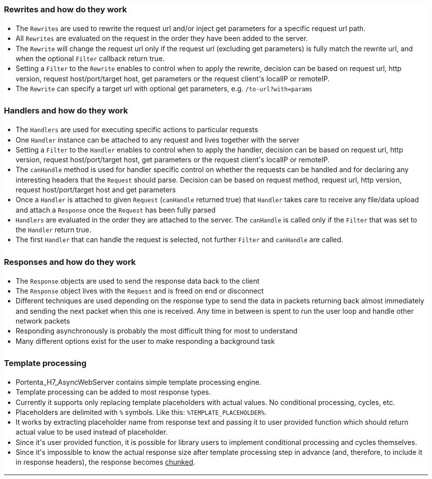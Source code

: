 ### Rewrites and how do they work

- The `Rewrites` are used to rewrite the request url and/or inject get parameters for a specific request url path.
- All `Rewrites` are evaluated on the request in the order they have been added to the server.
- The `Rewrite` will change the request url only if the request url (excluding get parameters) is fully match
  the rewrite url, and when the optional `Filter` callback return true.
- Setting a `Filter` to the `Rewrite` enables to control when to apply the rewrite, decision can be based on
  request url, http version, request host/port/target host, get parameters or the request client's localIP or remoteIP.
- The `Rewrite` can specify a target url with optional get parameters, e.g. `/to-url?with=params`

### Handlers and how do they work

- The `Handlers` are used for executing specific actions to particular requests
- One `Handler` instance can be attached to any request and lives together with the server
- Setting a `Filter` to the `Handler` enables to control when to apply the handler, decision can be based on
  request url, http version, request host/port/target host, get parameters or the request client's localIP or remoteIP.
- The `canHandle` method is used for handler specific control on whether the requests can be handled
  and for declaring any interesting headers that the `Request` should parse. Decision can be based on request
  method, request url, http version, request host/port/target host and get parameters
- Once a `Handler` is attached to given `Request` (`canHandle` returned true)
  that `Handler` takes care to receive any file/data upload and attach a `Response`
  once the `Request` has been fully parsed
- `Handlers` are evaluated in the order they are attached to the server. The `canHandle` is called only
  if the `Filter` that was set to the `Handler` return true.
- The first `Handler` that can handle the request is selected, not further `Filter` and `canHandle` are called.

### Responses and how do they work

- The `Response` objects are used to send the response data back to the client
- The `Response` object lives with the `Request` and is freed on end or disconnect
- Different techniques are used depending on the response type to send the data in packets
  returning back almost immediately and sending the next packet when this one is received.
  Any time in between is spent to run the user loop and handle other network packets
- Responding asynchronously is probably the most difficult thing for most to understand
- Many different options exist for the user to make responding a background task

### Template processing

- Portenta_H7_AsyncWebServer contains simple template processing engine.
- Template processing can be added to most response types.
- Currently it supports only replacing template placeholders with actual values. No conditional processing, cycles, etc.
- Placeholders are delimited with `%` symbols. Like this: `%TEMPLATE_PLACEHOLDER%`.
- It works by extracting placeholder name from response text and passing it to user provided function which should return actual value to be used instead of placeholder.
- Since it's user provided function, it is possible for library users to implement conditional processing and cycles themselves.
- Since it's impossible to know the actual response size after template processing step in advance (and, therefore, to include it in response headers), the response becomes [chunked](#chunked-response).

---